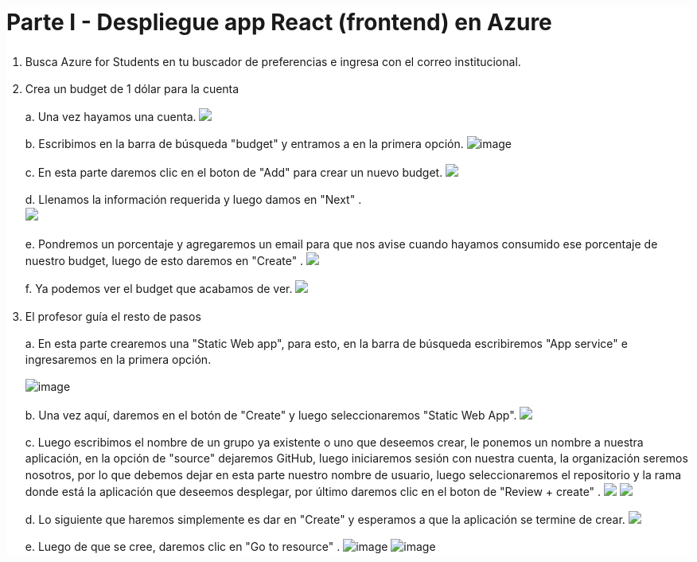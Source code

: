 # Parte I - Despliegue app React (frontend) en Azure
1. Busca Azure for Students en tu buscador de preferencias e ingresa con el correo institucional.
2. Crea un budget de 1 dólar para la cuenta
   
   a. Una vez hayamos una cuenta. 
   <img src="https://github.com/Mauricio-A-Monroy/Lab6-CVDS/assets/111905757/3af0c5cc-b17a-4404-afb0-a3cdce67145d" height="400">


   b. Escribimos en la barra de búsqueda "budget" y entramos a en la primera opción.
   ![image](https://github.com/Mauricio-A-Monroy/Lab6-CVDS/assets/111905757/08ca222a-362e-49f6-b746-b1837f015184)

   c. En esta parte daremos clic en el boton de "Add" para crear un nuevo budget.
   <img src="https://github.com/Mauricio-A-Monroy/Lab6-CVDS/assets/111905757/bf95d4f4-a12a-4015-9bdf-688bc6caef38" width="830">

   d. Llenamos la información requerida y luego damos en "Next" .                    
   <img src="https://github.com/Mauricio-A-Monroy/Lab6-CVDS/assets/111905757/33b99acb-c05e-46f2-ac99-19c3ca588a68" height="400">

   e. Pondremos un porcentaje y agregaremos un email para que nos avise cuando hayamos consumido ese porcentaje de nuestro budget, luego de esto daremos en "Create" .
   <img src="https://github.com/Mauricio-A-Monroy/Lab6-CVDS/assets/111905757/a02fa745-9029-4a9b-8beb-172d3fcdb7bc" height="400">
   
   f. Ya podemos ver el budget que acabamos de ver.
   <img src="https://github.com/Mauricio-A-Monroy/Lab6-CVDS/assets/111905757/1d88061b-249a-46e4-96b9-2dbbcc2017df" width="830">



   
3. El profesor guía el resto de pasos

   a. En esta parte crearemos una "Static Web app", para esto, en la barra de búsqueda escribiremos "App service" e ingresaremos en la primera opción.
   
   ![image](https://github.com/Mauricio-A-Monroy/Lab6-CVDS/assets/111905757/af1cd96d-caee-41b5-a8aa-62d16cd3184d)

   b. Una vez aquí, daremos en el botón de "Create" y luego seleccionaremos "Static Web App".
   <img src="https://github.com/Mauricio-A-Monroy/Lab6-CVDS/assets/111905757/f6d579b7-48c0-4232-ad72-5d2cecf7b2a7" width="830">

   c. Luego escribimos el nombre de un grupo ya existente o uno que deseemos crear, le ponemos un nombre a nuestra aplicación, en la opción de "source" dejaremos GitHub, luego iniciaremos sesión con nuestra cuenta, la organización seremos nosotros, por lo que debemos dejar en esta parte nuestro nombre de usuario, luego seleccionaremos el repositorio y la rama donde está la aplicación que deseemos desplegar, por último daremos clic en el boton de "Review + create" .
   <img src="https://github.com/Mauricio-A-Monroy/Lab6-CVDS/assets/111905757/e4873910-ed9f-4647-a962-43b3d6d430c3" height="400">
   <img src="https://github.com/Mauricio-A-Monroy/Lab6-CVDS/assets/111905757/9475f2d8-9129-493a-81dc-079c9d78417e" height="300">

   d. Lo siguiente que haremos simplemente es dar en "Create" y esperamos a que la aplicación se termine de crear.
   <img src="https://github.com/Mauricio-A-Monroy/Lab6-CVDS/assets/111905757/eaebd135-c457-47c5-8ed5-b3d9de4e564d" height="400">

   e. Luego de que se cree, daremos clic en "Go to resource" .
   ![image](https://github.com/Mauricio-A-Monroy/Lab6-CVDS/assets/111905757/b6049d3d-430d-45ea-8cdb-13aa9786beae)
   ![image](https://github.com/Mauricio-A-Monroy/Lab6-CVDS/assets/111905757/52522fb4-124f-41e0-9b50-7ad6f87a9cb1)
